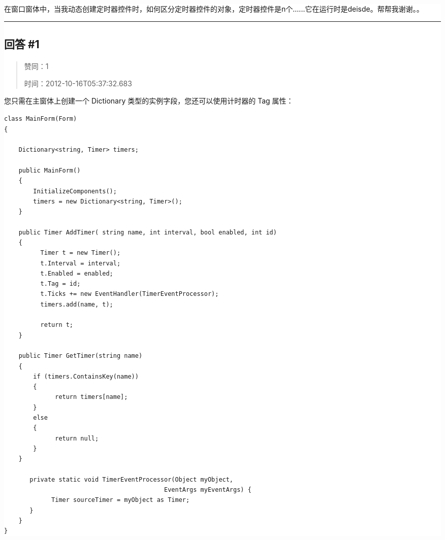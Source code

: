 在窗口窗体中，当我动态创建定时器控件时，如何区分定时器控件的对象，定时器控件是n个......它在运行时是deisde。帮帮我谢谢。。

* * *

## 回答 #1

> 赞同：1
> 
> 时间：2012-10-16T05:37:32.683

您只需在主窗体上创建一个 Dictionary 类型的实例字段，您还可以使用计时器的 Tag 属性：

```
class MainForm(Form)
{

    Dictionary<string, Timer> timers;

    public MainForm()
    {
        InitializeComponents();
        timers = new Dictionary<string, Timer>();
    }    

    public Timer AddTimer( string name, int interval, bool enabled, int id)
    {
          Timer t = new Timer();
          t.Interval = interval;
          t.Enabled = enabled;
          t.Tag = id;
          t.Ticks += new EventHandler(TimerEventProcessor);
          timers.add(name, t);

          return t;
    } 

    public Timer GetTimer(string name)
    {
        if (timers.ContainsKey(name))
        {
              return timers[name];
        }
        else
        {
              return null;
        }
    } 

       private static void TimerEventProcessor(Object myObject,
                                            EventArgs myEventArgs) {
             Timer sourceTimer = myObject as Timer;
       }
    }
} 
```
